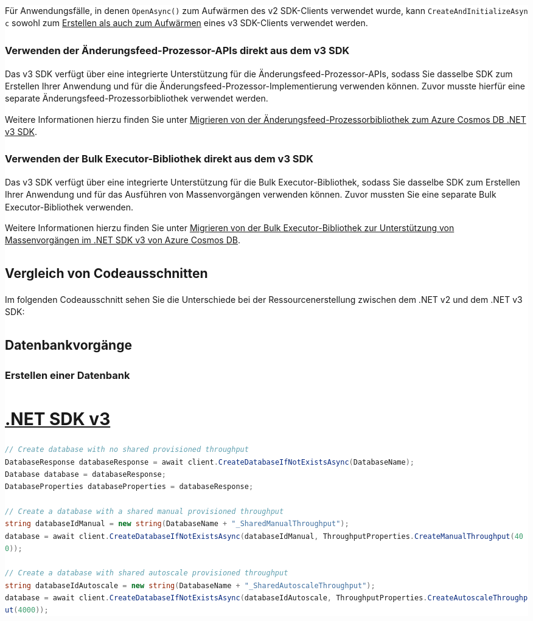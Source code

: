 Für Anwendungsfälle, in denen `OpenAsync()` zum Aufwärmen des v2 SDK-Clients verwendet wurde, kann `CreateAndInitializeAsync` sowohl zum [Erstellen als auch zum Aufwärmen](https://devblogs.microsoft.com/cosmosdb/improve-net-sdk-initialization/) eines v3 SDK-Clients verwendet werden.

### <a name="using-the-change-feed-processor-apis-directly-from-the-v3-sdk"></a>Verwenden der Änderungsfeed-Prozessor-APIs direkt aus dem v3 SDK

Das v3 SDK verfügt über eine integrierte Unterstützung für die Änderungsfeed-Prozessor-APIs, sodass Sie dasselbe SDK zum Erstellen Ihrer Anwendung und für die Änderungsfeed-Prozessor-Implementierung verwenden können. Zuvor musste hierfür eine separate Änderungsfeed-Prozessorbibliothek verwendet werden.

Weitere Informationen hierzu finden Sie unter [Migrieren von der Änderungsfeed-Prozessorbibliothek zum Azure Cosmos DB .NET v3 SDK](how-to-migrate-from-change-feed-library.md).

### <a name="using-the-bulk-executor-library-directly-from-the-v3-sdk"></a>Verwenden der Bulk Executor-Bibliothek direkt aus dem v3 SDK

Das v3 SDK verfügt über eine integrierte Unterstützung für die Bulk Executor-Bibliothek, sodass Sie dasselbe SDK zum Erstellen Ihrer Anwendung und für das Ausführen von Massenvorgängen verwenden können. Zuvor mussten Sie eine separate Bulk Executor-Bibliothek verwenden.

Weitere Informationen hierzu finden Sie unter [Migrieren von der Bulk Executor-Bibliothek zur Unterstützung von Massenvorgängen im .NET SDK v3 von Azure Cosmos DB](how-to-migrate-from-bulk-executor-library.md).

## <a name="code-snippet-comparisons"></a>Vergleich von Codeausschnitten

Im folgenden Codeausschnitt sehen Sie die Unterschiede bei der Ressourcenerstellung zwischen dem .NET v2 und dem .NET v3 SDK:

## <a name="database-operations"></a>Datenbankvorgänge

### <a name="create-a-database"></a>Erstellen einer Datenbank

# <a name="net-sdk-v3"></a>[.NET SDK v3](#tab/dotnet-v3)

```csharp
// Create database with no shared provisioned throughput
DatabaseResponse databaseResponse = await client.CreateDatabaseIfNotExistsAsync(DatabaseName);
Database database = databaseResponse;
DatabaseProperties databaseProperties = databaseResponse;

// Create a database with a shared manual provisioned throughput
string databaseIdManual = new string(DatabaseName + "_SharedManualThroughput");
database = await client.CreateDatabaseIfNotExistsAsync(databaseIdManual, ThroughputProperties.CreateManualThroughput(400));

// Create a database with shared autoscale provisioned throughput
string databaseIdAutoscale = new string(DatabaseName + "_SharedAutoscaleThroughput");
database = await client.CreateDatabaseIfNotExistsAsync(databaseIdAutoscale, ThroughputProperties.CreateAutoscaleThroughput(4000));
```
